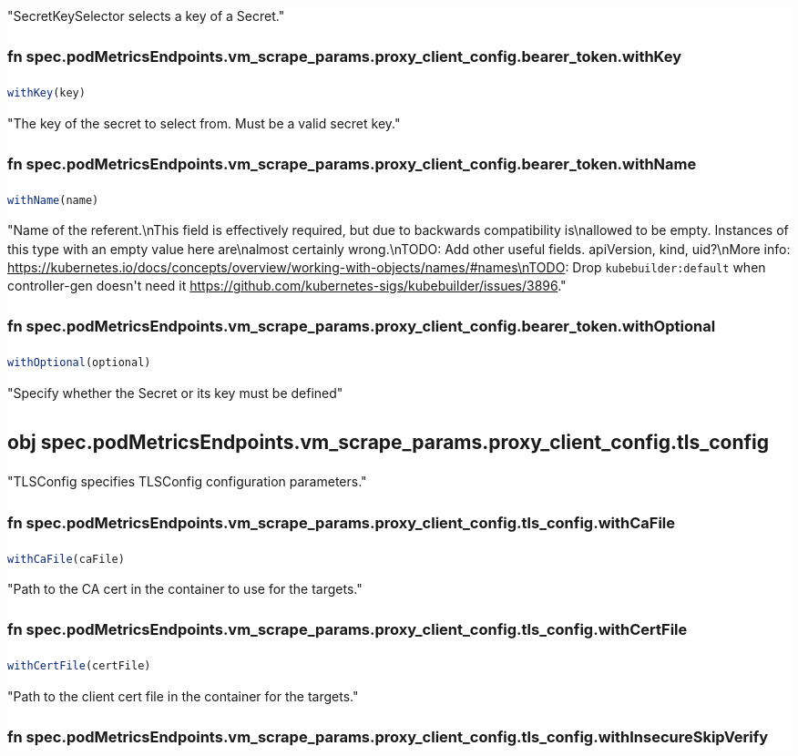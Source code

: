 "SecretKeySelector selects a key of a Secret."

### fn spec.podMetricsEndpoints.vm_scrape_params.proxy_client_config.bearer_token.withKey

```ts
withKey(key)
```

"The key of the secret to select from.  Must be a valid secret key."

### fn spec.podMetricsEndpoints.vm_scrape_params.proxy_client_config.bearer_token.withName

```ts
withName(name)
```

"Name of the referent.\nThis field is effectively required, but due to backwards compatibility is\nallowed to be empty. Instances of this type with an empty value here are\nalmost certainly wrong.\nTODO: Add other useful fields. apiVersion, kind, uid?\nMore info: https://kubernetes.io/docs/concepts/overview/working-with-objects/names/#names\nTODO: Drop `kubebuilder:default` when controller-gen doesn't need it https://github.com/kubernetes-sigs/kubebuilder/issues/3896."

### fn spec.podMetricsEndpoints.vm_scrape_params.proxy_client_config.bearer_token.withOptional

```ts
withOptional(optional)
```

"Specify whether the Secret or its key must be defined"

## obj spec.podMetricsEndpoints.vm_scrape_params.proxy_client_config.tls_config

"TLSConfig specifies TLSConfig configuration parameters."

### fn spec.podMetricsEndpoints.vm_scrape_params.proxy_client_config.tls_config.withCaFile

```ts
withCaFile(caFile)
```

"Path to the CA cert in the container to use for the targets."

### fn spec.podMetricsEndpoints.vm_scrape_params.proxy_client_config.tls_config.withCertFile

```ts
withCertFile(certFile)
```

"Path to the client cert file in the container for the targets."

### fn spec.podMetricsEndpoints.vm_scrape_params.proxy_client_config.tls_config.withInsecureSkipVerify
